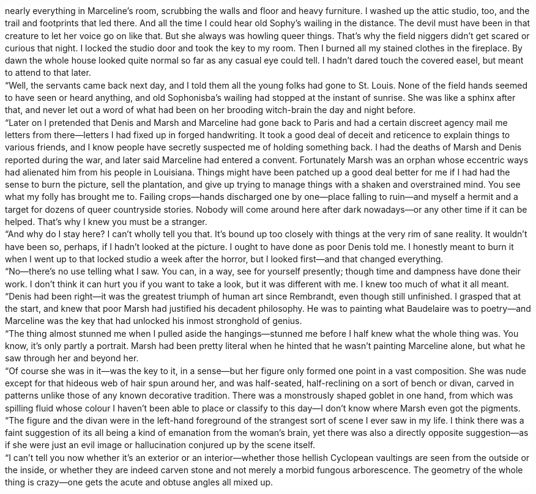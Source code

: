 nearly everything in Marceline’s room, scrubbing the walls and floor and heavy
furniture. I washed up the attic studio, too, and the trail and footprints
that led there. And all the time I could hear old Sophy’s wailing in the
distance. The devil must have been in that creature to let her voice go on
like that. But she always was howling queer things. That’s why the field
niggers didn’t get scared or curious that night. I locked the studio door and
took the key to my room. Then I burned all my stained clothes in the
fireplace. By dawn the whole house looked quite normal so far as any casual
eye could tell. I hadn’t dared touch the covered easel, but meant to attend to
that later.  
“Well, the servants came back next day, and I told them all the young folks
had gone to St. Louis. None of the field hands seemed to have seen or heard
anything, and old Sophonisba’s wailing had stopped at the instant of sunrise.
She was like a sphinx after that, and never let out a word of what had been on
her brooding witch-brain the day and night before.  
“Later on I pretended that Denis and Marsh and Marceline had gone back to
Paris and had a certain discreet agency mail me letters from there—letters I
had fixed up in forged handwriting. It took a good deal of deceit and
reticence to explain things to various friends, and I know people have
secretly suspected me of holding something back. I had the deaths of Marsh and
Denis reported during the war, and later said Marceline had entered a convent.
Fortunately Marsh was an orphan whose eccentric ways had alienated him from
his people in Louisiana. Things might have been patched up a good deal better
for me if I had had the sense to burn the picture, sell the plantation, and
give up trying to manage things with a shaken and overstrained mind. You see
what my folly has brought me to. Failing crops—hands discharged one by
one—place falling to ruin—and myself a hermit and a target for dozens of queer
countryside stories. Nobody will come around here after dark nowadays—or any
other time if it can be helped. That’s why I knew you must be a stranger.  
“And why do I stay here? I can’t wholly tell you that. It’s bound up too
closely with things at the very rim of sane reality. It wouldn’t have been so,
perhaps, if I hadn’t looked at the picture. I ought to have done as poor Denis
told me. I honestly meant to burn it when I went up to that locked studio a
week after the horror, but I looked first—and that changed everything.  
“No—there’s no use telling what I saw. You can, in a way, see for yourself
presently; though time and dampness have done their work. I don’t think it can
hurt you if you want to take a look, but it was different with me. I knew too
much of what it all meant.  
“Denis had been right—it was the greatest triumph of human art since
Rembrandt, even though still unfinished. I grasped that at the start, and knew
that poor Marsh had justified his decadent philosophy. He was to painting what
Baudelaire was to poetry—and Marceline was the key that had unlocked his
inmost stronghold of genius.  
“The thing almost stunned me when I pulled aside the hangings—stunned me
before I half knew what the whole thing was. You know, it’s only partly a
portrait. Marsh had been pretty literal when he hinted that he wasn’t painting
Marceline alone, but what he saw through her and beyond her.  
“Of course she was in it—was the key to it, in a sense—but her figure only
formed one point in a vast composition. She was nude except for that hideous
web of hair spun around her, and was half-seated, half-reclining on a sort of
bench or divan, carved in patterns unlike those of any known decorative
tradition. There was a monstrously shaped goblet in one hand, from which was
spilling fluid whose colour I haven’t been able to place or classify to this
day—I don’t know where Marsh even got the pigments.  
“The figure and the divan were in the left-hand foreground of the strangest
sort of scene I ever saw in my life. I think there was a faint suggestion of
its all being a kind of emanation from the woman’s brain, yet there was also a
directly opposite suggestion—as if she were just an evil image or
hallucination conjured up by the scene itself.  
“I can’t tell you now whether it’s an exterior or an interior—whether those
hellish Cyclopean vaultings are seen from the outside or the inside, or
whether they are indeed carven stone and not merely a morbid fungous
arborescence. The geometry of the whole thing is crazy—one gets the acute and
obtuse angles all mixed up.  